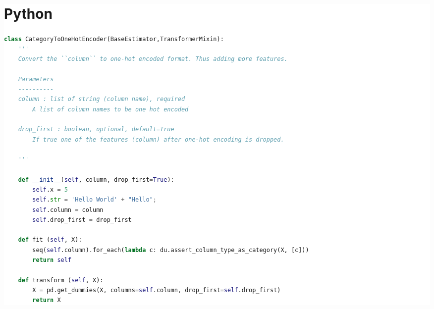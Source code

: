 

# Python

```python
class CategoryToOneHotEncoder(BaseEstimator,TransformerMixin):
    '''
    Convert the ``column`` to one-hot encoded format. Thus adding more features.
    
    Parameters
    ----------
    column : list of string (column name), required
        A list of column names to be one hot encoded
        
    drop_first : boolean, optional, default=True
        If true one of the features (column) after one-hot encoding is dropped.
        
    '''
    
    def __init__(self, column, drop_first=True):
        self.x = 5
        self.str = 'Hello World' + "Hello";
        self.column = column
        self.drop_first = drop_first
        
    def fit (self, X):
        seq(self.column).for_each(lambda c: du.assert_column_type_as_category(X, [c]))
        return self
    
    def transform (self, X):
        X = pd.get_dummies(X, columns=self.column, drop_first=self.drop_first)
        return X
```


